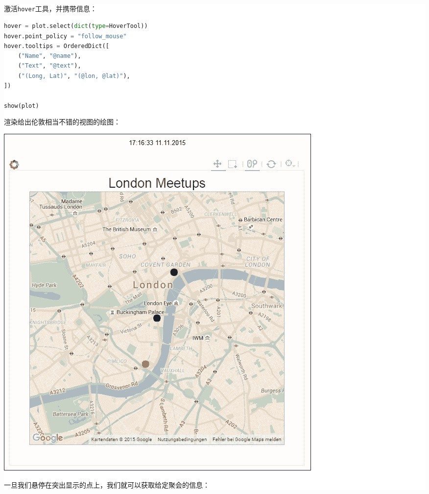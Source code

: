 激活`hover`工具，并携带信息：

```py
hover = plot.select(dict(type=HoverTool))
hover.point_policy = "follow_mouse"
hover.tooltips = OrderedDict([
    ("Name", "@name"),
    ("Text", "@text"),
    ("(Long, Lat)", "(@lon, @lat)"),
])

show(plot)
```

渲染给出伦敦相当不错的视图的绘图：

![在 Google 地图上显示即将举行的聚会](img/B03968_06_09.jpg)

一旦我们悬停在突出显示的点上，我们就可以获取给定聚会的信息：
